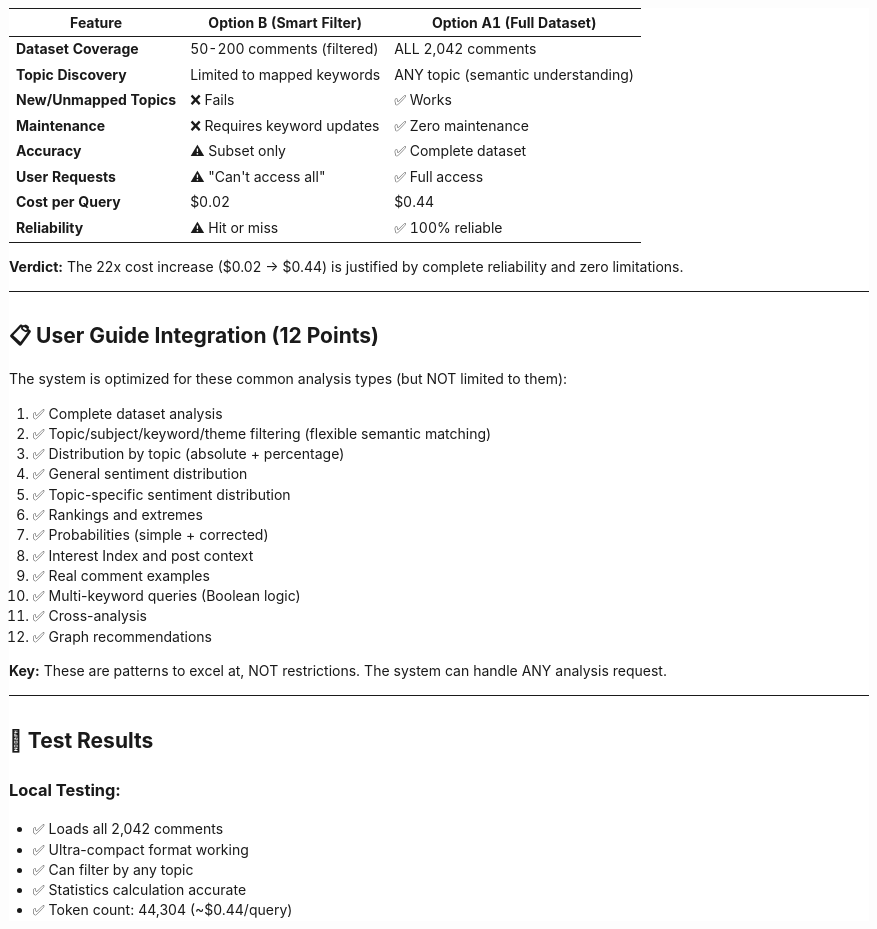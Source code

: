 | Feature | Option B (Smart Filter) | Option A1 (Full Dataset) |
|---------|------------------------|--------------------------|
| **Dataset Coverage** | 50-200 comments (filtered) | ALL 2,042 comments |
| **Topic Discovery** | Limited to mapped keywords | ANY topic (semantic understanding) |
| **New/Unmapped Topics** | ❌ Fails | ✅ Works |
| **Maintenance** | ❌ Requires keyword updates | ✅ Zero maintenance |
| **Accuracy** | ⚠️ Subset only | ✅ Complete dataset |
| **User Requests** | ⚠️ "Can't access all" | ✅ Full access |
| **Cost per Query** | $0.02 | $0.44 |
| **Reliability** | ⚠️ Hit or miss | ✅ 100% reliable |

**Verdict:** The 22x cost increase ($0.02 → $0.44) is justified by complete reliability and zero limitations.

---

## 📋 **User Guide Integration (12 Points)**

The system is optimized for these common analysis types (but NOT limited to them):

1. ✅ Complete dataset analysis
2. ✅ Topic/subject/keyword/theme filtering (flexible semantic matching)
3. ✅ Distribution by topic (absolute + percentage)
4. ✅ General sentiment distribution
5. ✅ Topic-specific sentiment distribution
6. ✅ Rankings and extremes
7. ✅ Probabilities (simple + corrected)
8. ✅ Interest Index and post context
9. ✅ Real comment examples
10. ✅ Multi-keyword queries (Boolean logic)
11. ✅ Cross-analysis
12. ✅ Graph recommendations

**Key:** These are patterns to excel at, NOT restrictions. The system can handle ANY analysis request.

---

## 🧪 **Test Results**

### **Local Testing:**
- ✅ Loads all 2,042 comments
- ✅ Ultra-compact format working
- ✅ Can filter by any topic
- ✅ Statistics calculation accurate
- ✅ Token count: 44,304 (~$0.44/query)
